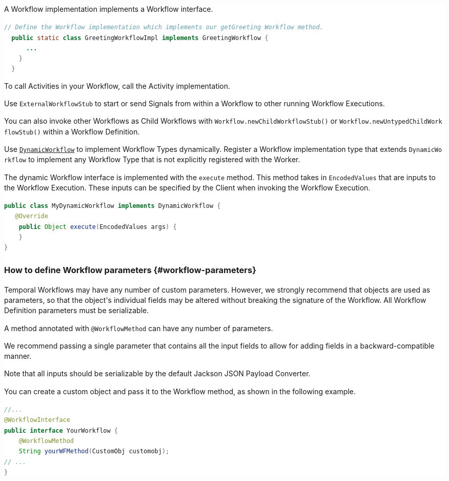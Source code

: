 A Workflow implementation implements a Workflow interface.

```java
// Define the Workflow implementation which implements our getGreeting Workflow method.
  public static class GreetingWorkflowImpl implements GreetingWorkflow {
      ...
    }
  }
```

To call Activities in your Workflow, call the Activity implementation.

Use `ExternalWorkflowStub` to start or send Signals from within a Workflow to other running Workflow Executions.

You can also invoke other Workflows as Child Workflows with `Workflow.newChildWorkflowStub()` or `Workflow.newUntypedChildWorkflowStub()` within a Workflow Definition.

Use [`DynamicWorkflow`](https://www.javadoc.io/doc/io.temporal/temporal-sdk/latest/io/temporal/workflow/DynamicWorkflow.html) to implement Workflow Types dynamically.
Register a Workflow implementation type that extends `DynamicWorkflow` to implement any Workflow Type that is not explicitly registered with the Worker.

The dynamic Workflow interface is implemented with the `execute` method. This method takes in `EncodedValues` that are inputs to the Workflow Execution.
These inputs can be specified by the Client when invoking the Workflow Execution.

```java
public class MyDynamicWorkflow implements DynamicWorkflow {
   @Override
    public Object execute(EncodedValues args) {
    }
}
```

### How to define Workflow parameters {#workflow-parameters}

Temporal Workflows may have any number of custom parameters.
However, we strongly recommend that objects are used as parameters, so that the object's individual fields may be altered without breaking the signature of the Workflow.
All Workflow Definition parameters must be serializable.

A method annotated with `@WorkflowMethod` can have any number of parameters.

We recommend passing a single parameter that contains all the input fields to allow for adding fields in a backward-compatible manner.

Note that all inputs should be serializable by the default Jackson JSON Payload Converter.

You can create a custom object and pass it to the Workflow method, as shown in the following example.

```java
//...
@WorkflowInterface
public interface YourWorkflow {
    @WorkflowMethod
    String yourWFMethod(CustomObj customobj);
// ...
}
```
